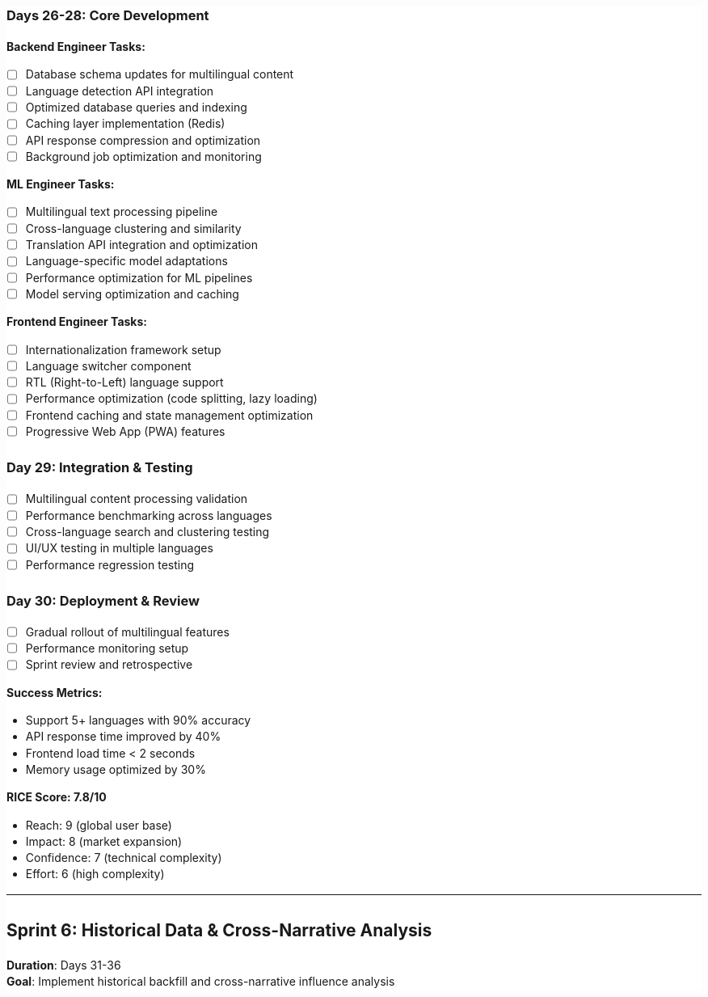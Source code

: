 ### Days 26-28: Core Development

**Backend Engineer Tasks:**
- [ ] Database schema updates for multilingual content
- [ ] Language detection API integration
- [ ] Optimized database queries and indexing
- [ ] Caching layer implementation (Redis)
- [ ] API response compression and optimization
- [ ] Background job optimization and monitoring

**ML Engineer Tasks:**
- [ ] Multilingual text processing pipeline
- [ ] Cross-language clustering and similarity
- [ ] Translation API integration and optimization
- [ ] Language-specific model adaptations
- [ ] Performance optimization for ML pipelines
- [ ] Model serving optimization and caching

**Frontend Engineer Tasks:**
- [ ] Internationalization framework setup
- [ ] Language switcher component
- [ ] RTL (Right-to-Left) language support
- [ ] Performance optimization (code splitting, lazy loading)
- [ ] Frontend caching and state management optimization
- [ ] Progressive Web App (PWA) features

### Day 29: Integration & Testing
- [ ] Multilingual content processing validation
- [ ] Performance benchmarking across languages
- [ ] Cross-language search and clustering testing
- [ ] UI/UX testing in multiple languages
- [ ] Performance regression testing

### Day 30: Deployment & Review
- [ ] Gradual rollout of multilingual features
- [ ] Performance monitoring setup
- [ ] Sprint review and retrospective

**Success Metrics:**
- Support 5+ languages with 90% accuracy
- API response time improved by 40%
- Frontend load time < 2 seconds
- Memory usage optimized by 30%

**RICE Score: 7.8/10**
- Reach: 9 (global user base)
- Impact: 8 (market expansion)
- Confidence: 7 (technical complexity)
- Effort: 6 (high complexity)

---

## Sprint 6: Historical Data & Cross-Narrative Analysis
**Duration**: Days 31-36  
**Goal**: Implement historical backfill and cross-narrative influence analysis
